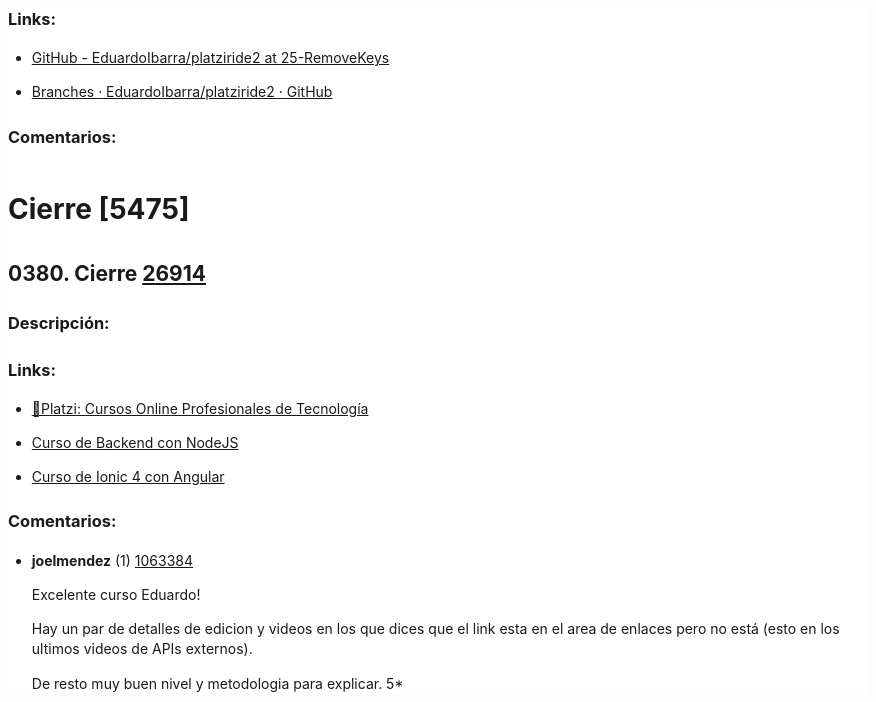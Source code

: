 
### Links:

* [GitHub - EduardoIbarra/platziride2 at 25-RemoveKeys](https://github.com/EduardoIbarra/platziride2/tree/25-RemoveKeys)

* [Branches · EduardoIbarra/platziride2 · GitHub](https://github.com/EduardoIbarra/platziride2/branches/active)

### Comentarios:

# Cierre [5475]

## 0380. Cierre [26914](https://platzi.com/clases/1813-js-sails/26914-cierre/)

### Descripción:


### Links:

* [🚀Platzi: ‎Cursos Online Profesionales de Tecnología](https://platzi.com/clases/learning-path/escuela-js/)

* [Curso de Backend con NodeJS](https://platzi.com/clases/backend-js/)

* [Curso de Ionic 4 con Angular](https://platzi.com/clases/ionic-avanzado/)

### Comentarios:

* **joelmendez** (1) [1063384](https://platzi.com/comentario/1063384/) 

	Excelente curso Eduardo!
	
	Hay un par de detalles de edicion y videos en los que dices que el link esta en el area de enlaces pero no está (esto en los ultimos videos de APIs externos).
	
	De resto muy buen nivel y metodologia para explicar. 5*

